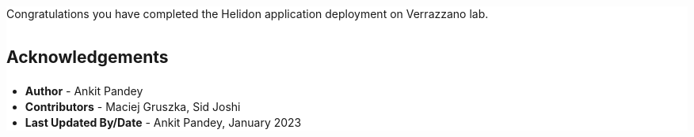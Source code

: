 Congratulations you have completed the Helidon application deployment on Verrazzano lab.

## Acknowledgements

* **Author** -  Ankit Pandey
* **Contributors** - Maciej Gruszka, Sid Joshi
* **Last Updated By/Date** - Ankit Pandey, January 2023
